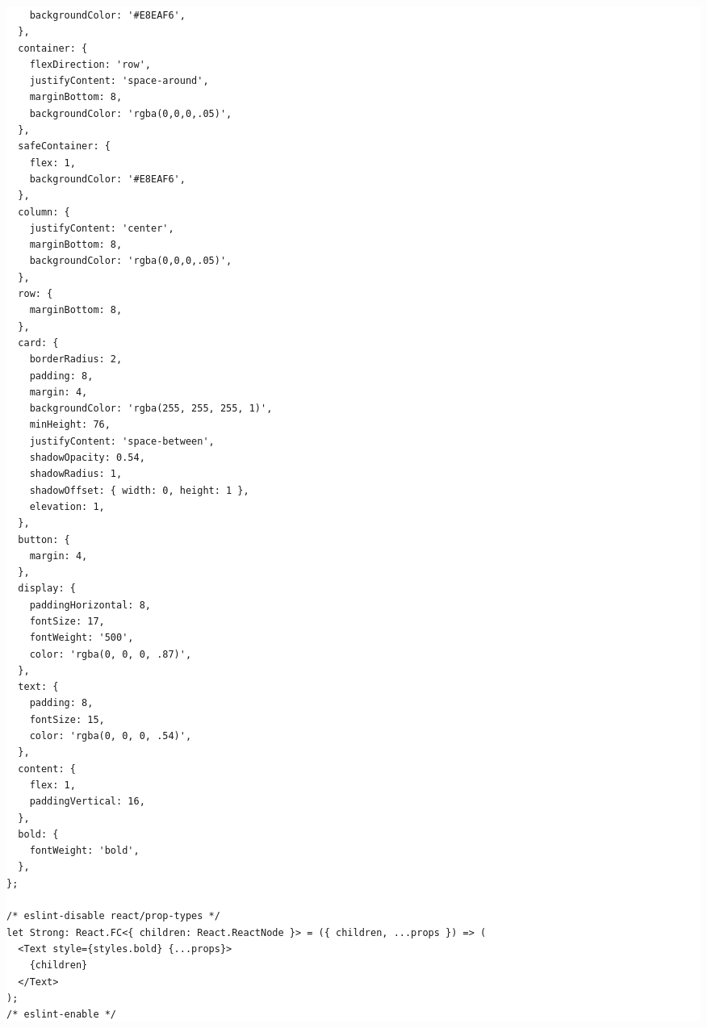 ```tsx
    backgroundColor: '#E8EAF6',
  },
  container: {
    flexDirection: 'row',
    justifyContent: 'space-around',
    marginBottom: 8,
    backgroundColor: 'rgba(0,0,0,.05)',
  },
  safeContainer: {
    flex: 1,
    backgroundColor: '#E8EAF6',
  },
  column: {
    justifyContent: 'center',
    marginBottom: 8,
    backgroundColor: 'rgba(0,0,0,.05)',
  },
  row: {
    marginBottom: 8,
  },
  card: {
    borderRadius: 2,
    padding: 8,
    margin: 4,
    backgroundColor: 'rgba(255, 255, 255, 1)',
    minHeight: 76,
    justifyContent: 'space-between',
    shadowOpacity: 0.54,
    shadowRadius: 1,
    shadowOffset: { width: 0, height: 1 },
    elevation: 1,
  },
  button: {
    margin: 4,
  },
  display: {
    paddingHorizontal: 8,
    fontSize: 17,
    fontWeight: '500',
    color: 'rgba(0, 0, 0, .87)',
  },
  text: {
    padding: 8,
    fontSize: 15,
    color: 'rgba(0, 0, 0, .54)',
  },
  content: {
    flex: 1,
    paddingVertical: 16,
  },
  bold: {
    fontWeight: 'bold',
  },
};

/* eslint-disable react/prop-types */
let Strong: React.FC<{ children: React.ReactNode }> = ({ children, ...props }) => (
  <Text style={styles.bold} {...props}>
    {children}
  </Text>
);
/* eslint-enable */

```